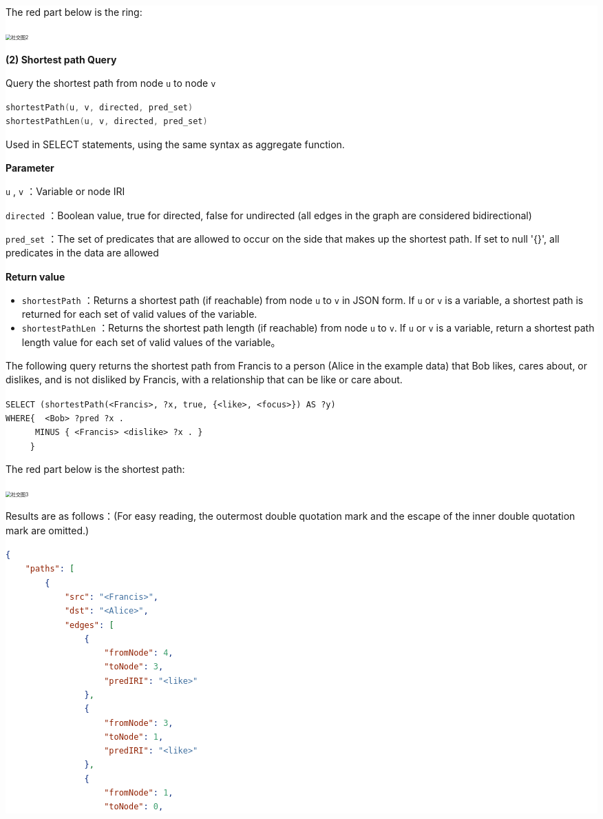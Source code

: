 The red part below is the ring:

<img src="https://gstore-bucket.oss-cn-zhangjiakou.aliyuncs.com/liwenjie-image/%E7%A4%BE%E4%BA%A4%E5%9B%BE2.png" alt="社交图2" style="zoom:50%;" />

**(2) Shortest path Query**

Query the shortest path from node `u` to node `v`

```cpp
shortestPath(u, v, directed, pred_set)
shortestPathLen(u, v, directed, pred_set)
```

Used in SELECT statements, using the same syntax as aggregate function.

**Parameter**

`u` , `v` ：Variable or node IRI

`directed` ：Boolean value, true for directed, false for undirected (all edges in the graph are considered bidirectional)

`pred_set` ：The set of predicates that are allowed to occur on the side that makes up the shortest path. If set to null '{}', all predicates in the data are allowed

**Return value**

- `shortestPath` ：Returns a shortest path (if reachable) from node `u` to `v` in JSON form. If `u` or `v` is a variable, a shortest path is returned for each set of valid values of the variable.  
- `shortestPathLen` ：Returns the shortest path length (if reachable) from node `u` to `v`. If `u` or `v` is a variable, return a shortest path length value for each set of valid values of the variable。

The following query returns the shortest path from Francis to a person (Alice in the example data) that Bob likes, cares about, or dislikes, and is not disliked by Francis, with a relationship that can be like or care about.

```sparql
SELECT (shortestPath(<Francis>, ?x, true, {<like>, <focus>}) AS ?y)
WHERE{	<Bob> ?pred ?x .	
      MINUS { <Francis> <dislike> ?x . }
     }
```

The red part below is the shortest path:

<img src="https://gstore-bucket.oss-cn-zhangjiakou.aliyuncs.com/liwenjie-image/%E7%A4%BE%E4%BA%A4%E5%9B%BE3.png" alt="社交图3" style="zoom:50%;" />

Results are as follows：(For easy reading, the outermost double quotation mark and the escape of the inner double quotation mark are omitted.)

```json
{
    "paths": [
        {
            "src": "<Francis>",
            "dst": "<Alice>",
            "edges": [
                {
                    "fromNode": 4,
                    "toNode": 3,
                    "predIRI": "<like>"
                },
                {
                    "fromNode": 3,
                    "toNode": 1,
                    "predIRI": "<like>"
                },
                {
                    "fromNode": 1,
                    "toNode": 0,
```